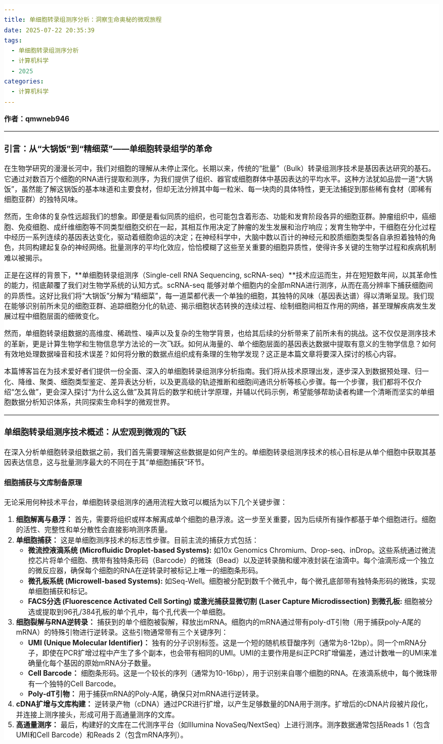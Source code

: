 ```yaml
---
title: 单细胞转录组测序分析：洞察生命奥秘的微观旅程
date: 2025-07-22 20:35:39
tags:
  - 单细胞转录组测序分析
  - 计算机科学
  - 2025
categories:
  - 计算机科学
---
```


**作者：qmwneb946**

---

### 引言：从“大锅饭”到“精细菜”——单细胞转录组学的革命

在生物学研究的漫漫长河中，我们对细胞的理解从未停止深化。长期以来，传统的“批量”（Bulk）转录组测序技术是基因表达研究的基石。它通过对数百万个细胞的RNA进行提取和测序，为我们提供了组织、器官或细胞群体中基因表达的平均水平。这种方法犹如品尝一道“大锅饭”，虽然能了解这锅饭的基本味道和主要食材，但却无法分辨其中每一粒米、每一块肉的具体特性，更无法捕捉到那些稀有食材（即稀有细胞亚群）的独特风味。

然而，生命体的复杂性远超我们的想象。即便是看似同质的组织，也可能包含着形态、功能和发育阶段各异的细胞亚群。肿瘤组织中，癌细胞、免疫细胞、成纤维细胞等不同类型细胞交织在一起，其相互作用决定了肿瘤的发生发展和治疗响应；发育生物学中，干细胞在分化过程中经历一系列连续的基因表达变化，驱动着细胞命运的决定；在神经科学中，大脑中数以百计的神经元和胶质细胞类型各自承担着独特的角色，共同构建起复杂的神经网络。批量测序的平均化效应，恰恰模糊了这些至关重要的细胞异质性，使得许多关键的生物学过程和疾病机制难以被揭示。

正是在这样的背景下，**单细胞转录组测序（Single-cell RNA Sequencing, scRNA-seq）**技术应运而生，并在短短数年间，以其革命性的能力，彻底颠覆了我们对生物学系统的认知方式。scRNA-seq 能够对单个细胞内的全部mRNA进行测序，从而在高分辨率下捕获细胞间的异质性。这好比我们将“大锅饭”分解为“精细菜”，每一道菜都代表一个单独的细胞，其独特的风味（基因表达谱）得以清晰呈现。我们现在能够识别前所未见的细胞亚群、追踪细胞分化的轨迹、揭示细胞状态转换的连续过程、绘制细胞间相互作用的网络，甚至理解疾病发生发展过程中细胞层面的细微变化。

然而，单细胞转录组数据的高维度、稀疏性、噪声以及复杂的生物学背景，也给其后续的分析带来了前所未有的挑战。这不仅仅是测序技术的革新，更是计算生物学和生物信息学方法论的一次飞跃。如何从海量的、单个细胞层面的基因表达数据中提取有意义的生物学信息？如何有效地处理数据噪音和技术误差？如何将分散的数据点组织成有条理的生物学发现？这正是本篇文章将要深入探讨的核心内容。

本篇博客旨在为技术爱好者们提供一份全面、深入的单细胞转录组测序分析指南。我们将从技术原理出发，逐步深入到数据预处理、归一化、降维、聚类、细胞类型鉴定、差异表达分析，以及更高级的轨迹推断和细胞间通讯分析等核心步骤。每一个步骤，我们都将不仅介绍“怎么做”，更会深入探讨“为什么这么做”及其背后的数学和统计学原理，并辅以代码示例，希望能够帮助读者构建一个清晰而坚实的单细胞数据分析知识体系，共同探索生命科学的微观世界。

---

### 单细胞转录组测序技术概述：从宏观到微观的飞跃

在深入分析单细胞转录组数据之前，我们首先需要理解这些数据是如何产生的。单细胞转录组测序技术的核心目标是从单个细胞中获取其基因表达信息，这与批量测序最大的不同在于其“单细胞捕获”环节。

#### 细胞捕获与文库制备原理

无论采用何种技术平台，单细胞转录组测序的通用流程大致可以概括为以下几个关键步骤：

1.  **细胞解离与悬浮：** 首先，需要将组织或样本解离成单个细胞的悬浮液。这一步至关重要，因为后续所有操作都基于单个细胞进行。细胞的活性、完整性和单分散性会直接影响测序质量。
2.  **单细胞捕获：** 这是单细胞测序技术的标志性步骤。目前主流的捕获方式包括：
    *   **微流控液滴系统 (Microfluidic Droplet-based Systems):** 如10x Genomics Chromium、Drop-seq、inDrop。这些系统通过微流控芯片将单个细胞、携带有独特条形码（Barcode）的微珠（Bead）以及逆转录酶和缓冲液封装在油滴中。每个油滴形成一个独立的微反应器，确保每个细胞的RNA在逆转录时被标记上唯一的细胞条形码。
    *   **微孔板系统 (Microwell-based Systems):** 如Seq-Well。细胞被分配到数千个微孔中，每个微孔底部带有独特条形码的微珠，实现单细胞捕获和标记。
    *   **FACS分选 (Fluorescence Activated Cell Sorting) 或激光捕获显微切割 (Laser Capture Microdissection) 到微孔板:** 细胞被分选或提取到96孔/384孔板的单个孔中，每个孔代表一个单细胞。
3.  **细胞裂解与RNA逆转录：** 捕获到的单个细胞被裂解，释放出mRNA。细胞内的mRNA通过带有poly-dT引物（用于捕获poly-A尾的mRNA）的特殊引物进行逆转录。这些引物通常带有三个关键序列：
    *   **UMI (Unique Molecular Identifier)：** 独有的分子识别标签。这是一个短的随机核苷酸序列（通常为8-12bp）。同一个mRNA分子，即使在PCR扩增过程中产生了多个副本，也会带有相同的UMI。UMI的主要作用是纠正PCR扩增偏差，通过计数唯一的UMI来准确量化每个基因的原始mRNA分子数量。
    *   **Cell Barcode：** 细胞条形码。这是一个较长的序列（通常为10-16bp），用于识别来自哪个细胞的RNA。在液滴系统中，每个微珠带有一个独特的Cell Barcode。
    *   **Poly-dT引物：** 用于捕获mRNA的Poly-A尾，确保只对mRNA进行逆转录。
4.  **cDNA扩增与文库构建：** 逆转录产物（cDNA）通过PCR进行扩增，以产生足够数量的DNA用于测序。扩增后的cDNA片段被片段化，并连接上测序接头，形成可用于高通量测序的文库。
5.  **高通量测序：** 最后，构建好的文库在二代测序平台（如Illumina NovaSeq/NextSeq）上进行测序。测序数据通常包括Reads 1（包含UMI和Cell Barcode）和Reads 2（包含mRNA序列）。
